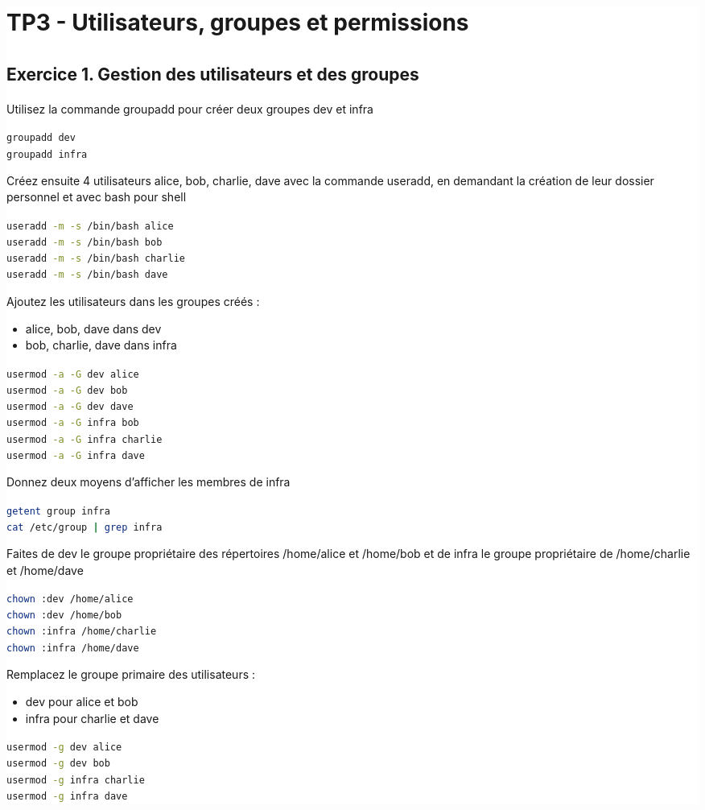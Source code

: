 # TP3 - Utilisateurs, groupes et permissions

## Exercice 1. Gestion des utilisateurs et des groupes

Utilisez la commande groupadd pour créer deux groupes dev et infra

```bash
groupadd dev
groupadd infra
```

Créez ensuite 4 utilisateurs alice, bob, charlie, dave avec la commande useradd, en demandant la création de leur dossier personnel et avec bash pour shell

```bash
useradd -m -s /bin/bash alice
useradd -m -s /bin/bash bob
useradd -m -s /bin/bash charlie
useradd -m -s /bin/bash dave
```

Ajoutez les utilisateurs dans les groupes créés :
- alice, bob, dave dans dev
- bob, charlie, dave dans infra

```bash
usermod -a -G dev alice
usermod -a -G dev bob
usermod -a -G dev dave
usermod -a -G infra bob
usermod -a -G infra charlie
usermod -a -G infra dave
```

Donnez deux moyens d’afficher les membres de infra

```bash
getent group infra
cat /etc/group | grep infra
```

Faites de dev le groupe propriétaire des répertoires /home/alice et /home/bob et de infra le groupe propriétaire de /home/charlie et /home/dave

```bash
chown :dev /home/alice
chown :dev /home/bob
chown :infra /home/charlie
chown :infra /home/dave
```

Remplacez le groupe primaire des utilisateurs :
- dev pour alice et bob
- infra pour charlie et dave

```bash
usermod -g dev alice
usermod -g dev bob
usermod -g infra charlie
usermod -g infra dave
```
